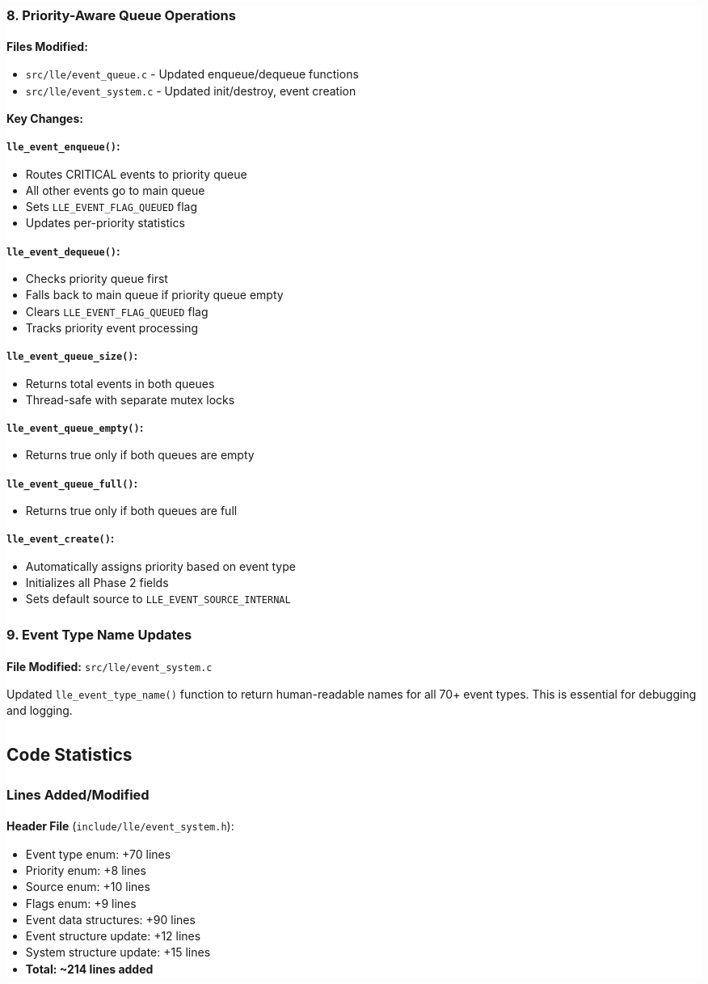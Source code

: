 ### 8. Priority-Aware Queue Operations

**Files Modified:**
- `src/lle/event_queue.c` - Updated enqueue/dequeue functions
- `src/lle/event_system.c` - Updated init/destroy, event creation

**Key Changes:**

**`lle_event_enqueue()`:**
- Routes CRITICAL events to priority queue
- All other events go to main queue
- Sets `LLE_EVENT_FLAG_QUEUED` flag
- Updates per-priority statistics

**`lle_event_dequeue()`:**
- Checks priority queue first
- Falls back to main queue if priority queue empty
- Clears `LLE_EVENT_FLAG_QUEUED` flag
- Tracks priority event processing

**`lle_event_queue_size()`:**
- Returns total events in both queues
- Thread-safe with separate mutex locks

**`lle_event_queue_empty()`:**
- Returns true only if both queues are empty

**`lle_event_queue_full()`:**
- Returns true only if both queues are full

**`lle_event_create()`:**
- Automatically assigns priority based on event type
- Initializes all Phase 2 fields
- Sets default source to `LLE_EVENT_SOURCE_INTERNAL`

### 9. Event Type Name Updates

**File Modified:** `src/lle/event_system.c`

Updated `lle_event_type_name()` function to return human-readable names for all 70+ event types. This is essential for debugging and logging.

## Code Statistics

### Lines Added/Modified

**Header File** (`include/lle/event_system.h`):
- Event type enum: +70 lines
- Priority enum: +8 lines
- Source enum: +10 lines
- Flags enum: +9 lines
- Event data structures: +90 lines
- Event structure update: +12 lines
- System structure update: +15 lines
- **Total: ~214 lines added**
